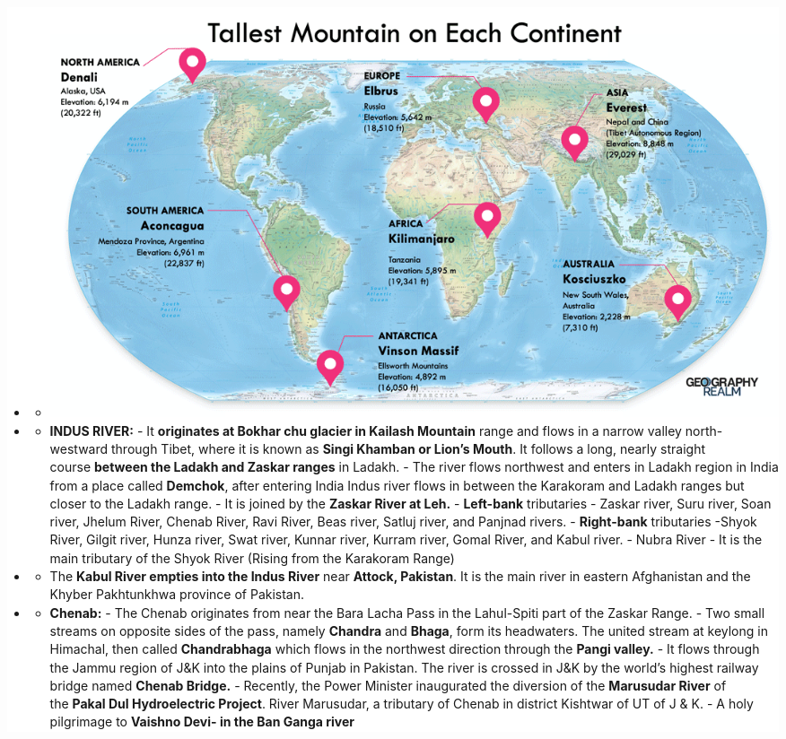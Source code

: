 - - ![Mapping](<Z9 Obsidian-files/Media/DOCX/Mapping 38.png>)

- - **INDUS RIVER:**
        - It **originates at Bokhar chu glacier in Kailash Mountain** range and flows in a narrow valley north-westward through Tibet, where it is known as **Singi Khamban or Lion’s Mouth**. It follows a long, nearly straight course **between the Ladakh and Zaskar ranges** in Ladakh.
        - The river flows northwest and enters in Ladakh region in India from a place called **Demchok**, after entering India Indus river flows in between the Karakoram and Ladakh ranges but closer to the Ladakh range.
        - It is joined by the **Zaskar River at Leh.**
        - **Left-bank** tributaries - Zaskar river, Suru river, Soan river, Jhelum River, Chenab River, Ravi River, Beas river, Satluj river, and Panjnad rivers.
        - **Right-bank** tributaries -Shyok River, Gilgit river, Hunza river, Swat river, Kunnar river, Kurram river, Gomal River, and Kabul river.
        - Nubra River - It is the main tributary of the Shyok River (Rising from the Karakoram Range)

- - The **Kabul River empties into the Indus River** near **Attock, Pakistan**. It is the main river in eastern Afghanistan and the Khyber Pakhtunkhwa province of Pakistan.

- - **Chenab:**
        - The Chenab originates from near the Bara Lacha Pass in the Lahul-Spiti part of the Zaskar Range.
        - Two small streams on opposite sides of the pass, namely **Chandra** and **Bhaga**, form its headwaters. The united stream at keylong in Himachal, then called **Chandrabhaga** which flows in the northwest direction through the **Pangi valley.**
        - It flows through the Jammu region of J&K into the plains of Punjab in Pakistan. The river is crossed in J&K by the world’s highest railway bridge named **Chenab Bridge.**
            - Recently, the Power Minister inaugurated the diversion of the **Marusudar River** of the **Pakal Dul Hydroelectric Project**. River Marusudar, a tributary of Chenab in district Kishtwar of UT of J & K.
        - A holy pilgrimage to **Vaishno Devi- in the Ban Ganga river**
